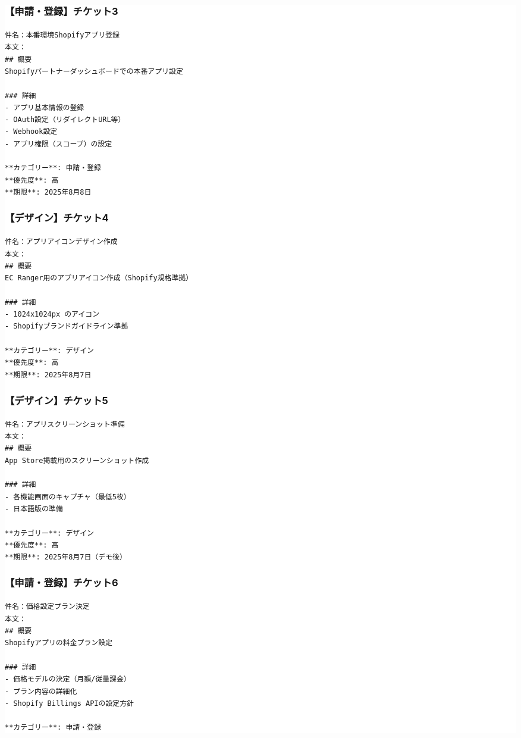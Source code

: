 ### 【申請・登録】チケット3
```
件名：本番環境Shopifyアプリ登録
本文：
## 概要
Shopifyパートナーダッシュボードでの本番アプリ設定

### 詳細
- アプリ基本情報の登録
- OAuth設定（リダイレクトURL等）
- Webhook設定
- アプリ権限（スコープ）の設定

**カテゴリー**: 申請・登録
**優先度**: 高
**期限**: 2025年8月8日
```

### 【デザイン】チケット4
```
件名：アプリアイコンデザイン作成
本文：
## 概要
EC Ranger用のアプリアイコン作成（Shopify規格準拠）

### 詳細
- 1024x1024px のアイコン
- Shopifyブランドガイドライン準拠

**カテゴリー**: デザイン
**優先度**: 高
**期限**: 2025年8月7日
```

### 【デザイン】チケット5
```
件名：アプリスクリーンショット準備
本文：
## 概要
App Store掲載用のスクリーンショット作成

### 詳細
- 各機能画面のキャプチャ（最低5枚）
- 日本語版の準備

**カテゴリー**: デザイン
**優先度**: 高
**期限**: 2025年8月7日（デモ後）
```

### 【申請・登録】チケット6
```
件名：価格設定プラン決定
本文：
## 概要
Shopifyアプリの料金プラン設定

### 詳細
- 価格モデルの決定（月額/従量課金）
- プラン内容の詳細化
- Shopify Billings APIの設定方針

**カテゴリー**: 申請・登録
```